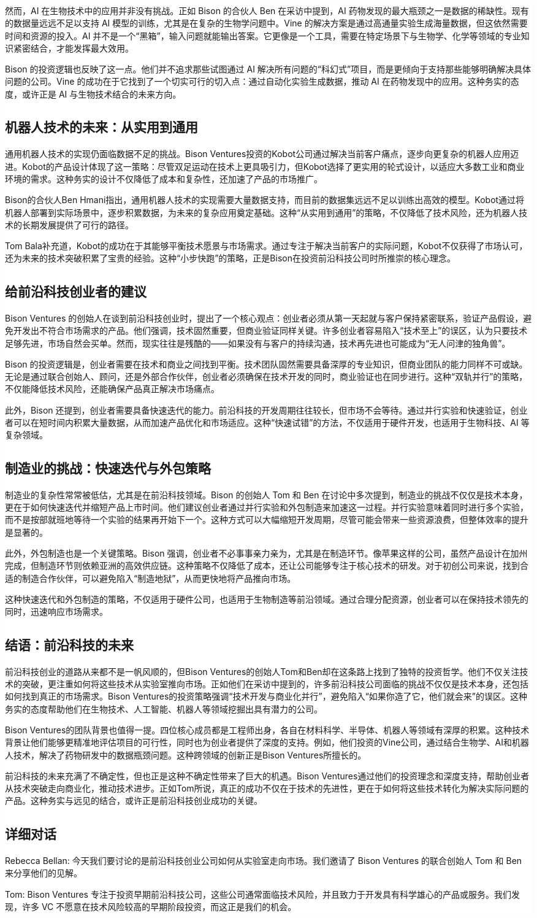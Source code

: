 然而，AI 在生物技术中的应用并非没有挑战。正如 Bison 的合伙人 Ben 在采访中提到，AI 药物发现的最大瓶颈之一是数据的稀缺性。现有的数据量远远不足以支持 AI 模型的训练，尤其是在复杂的生物学问题中。Vine 的解决方案是通过高通量实验生成海量数据，但这依然需要时间和资源的投入。AI 并不是一个“黑箱”，输入问题就能输出答案。它更像是一个工具，需要在特定场景下与生物学、化学等领域的专业知识紧密结合，才能发挥最大效用。

Bison 的投资逻辑也反映了这一点。他们并不追求那些试图通过 AI 解决所有问题的“科幻式”项目，而是更倾向于支持那些能够明确解决具体问题的公司。Vine 的成功在于它找到了一个切实可行的切入点：通过自动化实验生成数据，推动 AI 在药物发现中的应用。这种务实的态度，或许正是 AI 与生物技术结合的未来方向。

## 机器人技术的未来：从实用到通用
通用机器人技术的实现仍面临数据不足的挑战。Bison Ventures投资的Kobot公司通过解决当前客户痛点，逐步向更复杂的机器人应用迈进。Kobot的产品设计体现了这一策略：尽管双足运动在技术上更具吸引力，但Kobot选择了更实用的轮式设计，以适应大多数工业和商业环境的需求。这种务实的设计不仅降低了成本和复杂性，还加速了产品的市场推广。

Bison的合伙人Ben Hmani指出，通用机器人技术的实现需要大量数据支持，而目前的数据集远远不足以训练出高效的模型。Kobot通过将机器人部署到实际场景中，逐步积累数据，为未来的复杂应用奠定基础。这种“从实用到通用”的策略，不仅降低了技术风险，还为机器人技术的长期发展提供了可行的路径。

Tom Bala补充道，Kobot的成功在于其能够平衡技术愿景与市场需求。通过专注于解决当前客户的实际问题，Kobot不仅获得了市场认可，还为未来的技术突破积累了宝贵的经验。这种“小步快跑”的策略，正是Bison在投资前沿科技公司时所推崇的核心理念。

## 给前沿科技创业者的建议
Bison Ventures 的创始人在谈到前沿科技创业时，提出了一个核心观点：创业者必须从第一天起就与客户保持紧密联系，验证产品假设，避免开发出不符合市场需求的产品。他们强调，技术固然重要，但商业验证同样关键。许多创业者容易陷入“技术至上”的误区，认为只要技术足够先进，市场自然会买单。然而，现实往往是残酷的——如果没有与客户的持续沟通，技术再先进也可能成为“无人问津的独角兽”。

Bison 的投资逻辑是，创业者需要在技术和商业之间找到平衡。技术团队固然需要具备深厚的专业知识，但商业团队的能力同样不可或缺。无论是通过联合创始人、顾问，还是外部合作伙伴，创业者必须确保在技术开发的同时，商业验证也在同步进行。这种“双轨并行”的策略，不仅能降低技术风险，还能确保产品真正解决市场痛点。

此外，Bison 还提到，创业者需要具备快速迭代的能力。前沿科技的开发周期往往较长，但市场不会等待。通过并行实验和快速验证，创业者可以在短时间内积累大量数据，从而加速产品优化和市场适应。这种“快速试错”的方法，不仅适用于硬件开发，也适用于生物科技、AI 等复杂领域。

## 制造业的挑战：快速迭代与外包策略
制造业的复杂性常常被低估，尤其是在前沿科技领域。Bison 的创始人 Tom 和 Ben 在讨论中多次提到，制造业的挑战不仅仅是技术本身，更在于如何快速迭代并缩短产品上市时间。他们建议创业者通过并行实验和外包制造来加速这一过程。并行实验意味着同时进行多个实验，而不是按部就班地等待一个实验的结果再开始下一个。这种方式可以大幅缩短开发周期，尽管可能会带来一些资源浪费，但整体效率的提升是显著的。

此外，外包制造也是一个关键策略。Bison 强调，创业者不必事事亲力亲为，尤其是在制造环节。像苹果这样的公司，虽然产品设计在加州完成，但制造环节则依赖亚洲的高效供应链。这种策略不仅降低了成本，还让公司能够专注于核心技术的研发。对于初创公司来说，找到合适的制造合作伙伴，可以避免陷入“制造地狱”，从而更快地将产品推向市场。

这种快速迭代和外包制造的策略，不仅适用于硬件公司，也适用于生物制造等前沿领域。通过合理分配资源，创业者可以在保持技术领先的同时，迅速响应市场需求。

## 结语：前沿科技的未来
前沿科技创业的道路从来都不是一帆风顺的，但Bison Ventures的创始人Tom和Ben却在这条路上找到了独特的投资哲学。他们不仅关注技术的突破，更注重如何将这些技术从实验室推向市场。正如他们在采访中提到的，许多前沿科技公司面临的挑战不仅仅是技术本身，还包括如何找到真正的市场需求。Bison Ventures的投资策略强调“技术开发与商业化并行”，避免陷入“如果你造了它，他们就会来”的误区。这种务实的态度帮助他们在生物技术、人工智能、机器人等领域挖掘出具有潜力的公司。

Bison Ventures的团队背景也值得一提。四位核心成员都是工程师出身，各自在材料科学、半导体、机器人等领域有深厚的积累。这种技术背景让他们能够更精准地评估项目的可行性，同时也为创业者提供了深度的支持。例如，他们投资的Vine公司，通过结合生物学、AI和机器人技术，解决了药物研发中的数据瓶颈问题。这种跨领域的创新正是Bison Ventures所擅长的。

前沿科技的未来充满了不确定性，但也正是这种不确定性带来了巨大的机遇。Bison Ventures通过他们的投资理念和深度支持，帮助创业者从技术突破走向商业化，推动技术进步。正如Tom所说，真正的成功不仅在于技术的先进性，更在于如何将这些技术转化为解决实际问题的产品。这种务实与远见的结合，或许正是前沿科技创业成功的关键。

## 详细对话
Rebecca Bellan: 今天我们要讨论的是前沿科技创业公司如何从实验室走向市场。我们邀请了 Bison Ventures 的联合创始人 Tom 和 Ben 来分享他们的见解。

Tom: Bison Ventures 专注于投资早期前沿科技公司，这些公司通常面临技术风险，并且致力于开发具有科学雄心的产品或服务。我们发现，许多 VC 不愿意在技术风险较高的早期阶段投资，而这正是我们的机会。

